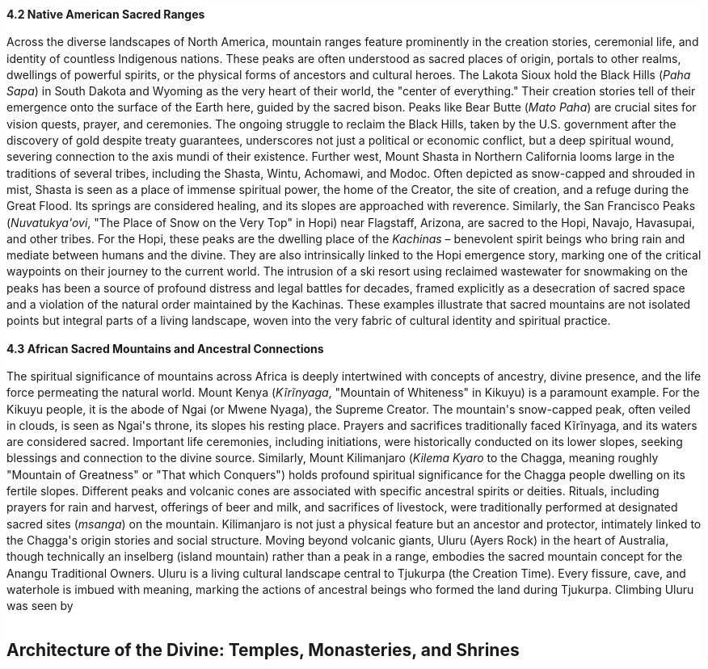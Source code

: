 **4.2 Native American Sacred Ranges**

Across the diverse landscapes of North America, mountain ranges feature prominently in the creation stories, ceremonial life, and identity of countless Indigenous nations. These peaks are often understood as sacred places of origin, portals to other realms, dwellings of powerful spirits, or the physical forms of ancestors and cultural heroes. The Lakota Sioux hold the Black Hills (*Paha Sapa*) in South Dakota and Wyoming as the very heart of their world, the "center of everything." Their creation stories tell of their emergence onto the surface of the Earth here, guided by the sacred bison. Peaks like Bear Butte (*Mato Paha*) are crucial sites for vision quests, prayer, and ceremonies. The ongoing struggle to reclaim the Black Hills, taken by the U.S. government after the discovery of gold despite treaty guarantees, underscores not just a political or economic conflict, but a deep spiritual wound, severing connection to the axis mundi of their existence. Further west, Mount Shasta in Northern California looms large in the traditions of several tribes, including the Shasta, Wintu, Achomawi, and Modoc. Often depicted as snow-capped and shrouded in mist, Shasta is seen as a place of immense spiritual power, the home of the Creator, the site of creation, and a refuge during the Great Flood. Its springs are considered healing, and its slopes are approached with reverence. Similarly, the San Francisco Peaks (*Nuvatukya'ovi*, "The Place of Snow on the Very Top" in Hopi) near Flagstaff, Arizona, are sacred to the Hopi, Navajo, Havasupai, and other tribes. For the Hopi, these peaks are the dwelling place of the *Kachinas* – benevolent spirit beings who bring rain and mediate between humans and the divine. They are also intrinsically linked to the Hopi emergence story, marking one of the critical waypoints on their journey to the current world. The intrusion of a ski resort using reclaimed wastewater for snowmaking on the peaks has been a source of profound distress and legal battles for decades, framed explicitly as a desecration of sacred space and a violation of the natural order maintained by the Kachinas. These examples illustrate that sacred mountains are not isolated points but integral parts of a living landscape, woven into the very fabric of cultural identity and spiritual practice.

**4.3 African Sacred Mountains and Ancestral Connections**

The spiritual significance of mountains across Africa is deeply intertwined with concepts of ancestry, divine presence, and the life force permeating the natural world. Mount Kenya (*Kĩrĩnyaga*, "Mountain of Whiteness" in Kikuyu) is a paramount example. For the Kikuyu people, it is the abode of Ngai (or Mwene Nyaga), the Supreme Creator. The mountain's snow-capped peak, often veiled in clouds, is seen as Ngai's throne, its slopes his resting place. Prayers and sacrifices traditionally faced Kĩrĩnyaga, and its waters are considered sacred. Important life ceremonies, including initiations, were historically conducted on its lower slopes, seeking blessings and connection to the divine source. Similarly, Mount Kilimanjaro (*Kilema Kyaro* to the Chagga, meaning roughly "Mountain of Greatness" or "That which Conquers") holds profound spiritual significance for the Chagga people dwelling on its fertile slopes. Different peaks and volcanic cones are associated with specific ancestral spirits or deities. Rituals, including prayers for rain and harvest, offerings of beer and milk, and sacrifices of livestock, were traditionally performed at designated sacred sites (*msanga*) on the mountain. Kilimanjaro is not just a physical feature but an ancestor and protector, intimately linked to the Chagga's origin stories and social structure. Moving beyond volcanic giants, Uluru (Ayers Rock) in the heart of Australia, though technically an inselberg (island mountain) rather than a peak in a range, embodies the sacred mountain concept for the Anangu Traditional Owners. Uluru is a living cultural landscape central to Tjukurpa (the Creation Time). Every fissure, cave, and waterhole is imbued with meaning, marking the actions of ancestral beings who formed the land during Tjukurpa. Climbing Uluru was seen by

## Architecture of the Divine: Temples, Monasteries, and Shrines
